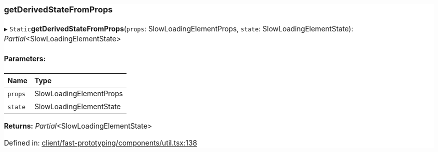 ### getDerivedStateFromProps

▸ `Static`**getDerivedStateFromProps**(`props`: SlowLoadingElementProps, `state`: SlowLoadingElementState): *Partial*<SlowLoadingElementState\>

#### Parameters:

Name | Type |
:------ | :------ |
`props` | SlowLoadingElementProps |
`state` | SlowLoadingElementState |

**Returns:** *Partial*<SlowLoadingElementState\>

Defined in: [client/fast-prototyping/components/util.tsx:138](https://github.com/onzag/itemize/blob/3efa2a4a/client/fast-prototyping/components/util.tsx#L138)
